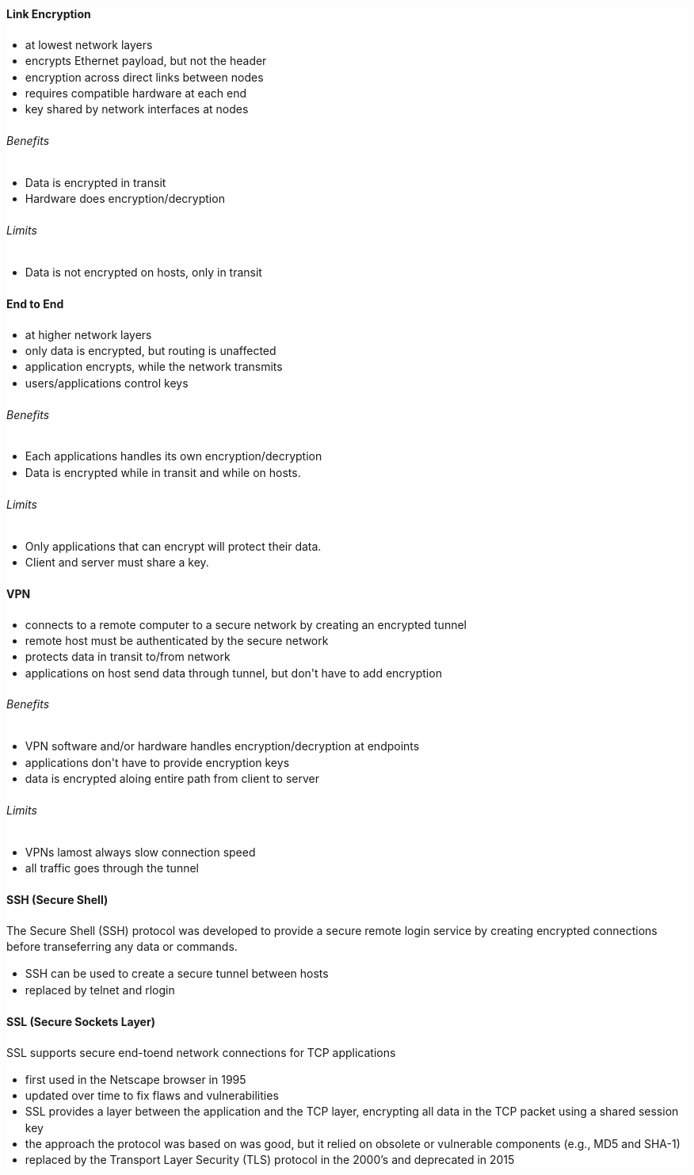 #### Link Encryption
- at lowest network layers
- encrypts Ethernet payload, but not the header
- encryption across direct links between nodes
- requires compatible hardware at each end
- key shared by network interfaces at nodes

###### Benefits
- Data is encrypted in transit
- Hardware does encryption/decryption

###### Limits
- Data is not encrypted on hosts, only in transit

#### End to End
- at higher network layers
- only data is encrypted, but routing is unaffected
- application encrypts, while the network transmits
- users/applications control keys

###### Benefits
- Each applications handles its own encryption/decryption
- Data is encrypted while in transit and while on hosts.

###### Limits
- Only applications that can encrypt will protect their data.
- Client and server must share a key.

<div style="page-break-after: always; break-after: page;"></div>

#### VPN
- connects to a remote computer to a secure network by creating an encrypted tunnel
- remote host must be authenticated by the secure network
- protects data in transit to/from network
- applications on host send data through tunnel, but don't have to add encryption

###### Benefits
- VPN software and/or hardware handles encryption/decryption at endpoints
- applications don't have to provide encryption keys
- data is encrypted aloing entire path from client to server

###### Limits
- VPNs lamost always slow connection speed
- all traffic goes through the tunnel

#### SSH (Secure Shell)
The Secure Shell (SSH) protocol was developed to provide a secure remote login service by creating encrypted connections before transeferring any data or commands.
- SSH can be used to create a secure tunnel between hosts
- replaced by telnet and rlogin

#### SSL (Secure Sockets Layer)
SSL supports secure end-toend network connections for TCP applications
- first used in the Netscape browser in 1995
- updated over time to fix flaws and vulnerabilities
- SSL provides a layer between the application and the TCP layer, encrypting all data in the TCP packet using a shared session key
- the approach the protocol was based on was good, but it relied on obsolete or vulnerable components (e.g., MD5 and SHA-1)
- replaced by the Transport Layer Security (TLS) protocol in the 2000’s and deprecated in 2015
